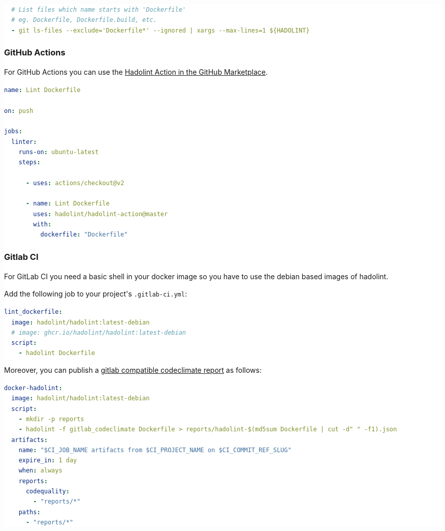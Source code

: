 ```yaml
  # List files which name starts with 'Dockerfile'
  # eg. Dockerfile, Dockerfile.build, etc.
  - git ls-files --exclude='Dockerfile*' --ignored | xargs --max-lines=1 ${HADOLINT}
```

### GitHub Actions

For GitHub Actions you can use the [Hadolint Action in the GitHub Marketplace](https://github.com/marketplace/actions/hadolint-action).

```yaml
name: Lint Dockerfile

on: push

jobs:
  linter:
    runs-on: ubuntu-latest
    steps:

      - uses: actions/checkout@v2

      - name: Lint Dockerfile
        uses: hadolint/hadolint-action@master
        with:
          dockerfile: "Dockerfile"

```

### Gitlab CI

For GitLab CI you need a basic shell in your docker image so you have to use
the debian based images of hadolint.

Add the following job to your project's `.gitlab-ci.yml`:

```yaml
lint_dockerfile:
  image: hadolint/hadolint:latest-debian
  # image: ghcr.io/hadolint/hadolint:latest-debian
  script:
    - hadolint Dockerfile
```

Moreover, you can publish a [gitlab compatible codeclimate report](https://docs.gitlab.com/ee/user/project/merge_requests/code_quality.html#implementing-a-custom-tool) 
as follows:

```yaml
docker-hadolint:
  image: hadolint/hadolint:latest-debian
  script:
    - mkdir -p reports
    - hadolint -f gitlab_codeclimate Dockerfile > reports/hadolint-$(md5sum Dockerfile | cut -d" " -f1).json
  artifacts:
    name: "$CI_JOB_NAME artifacts from $CI_PROJECT_NAME on $CI_COMMIT_REF_SLUG"
    expire_in: 1 day
    when: always
    reports:
      codequality:
        - "reports/*"
    paths:
      - "reports/*"
```
